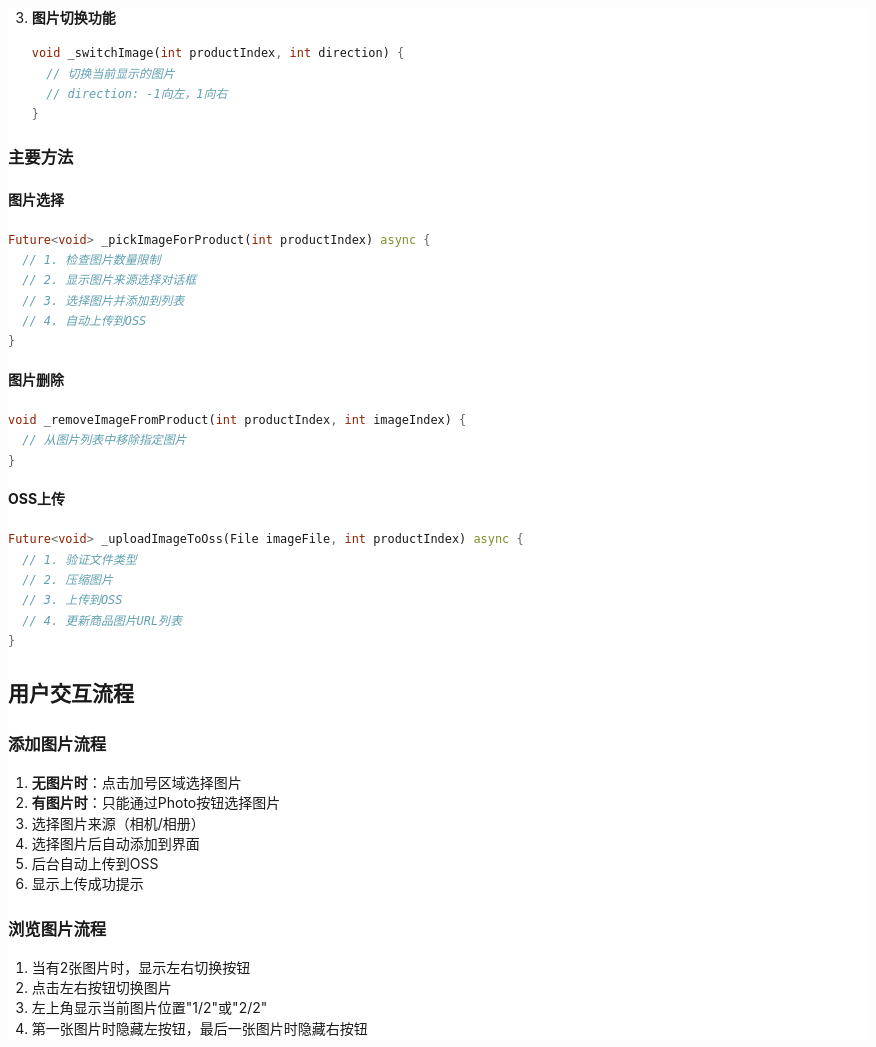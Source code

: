 3. **图片切换功能**
   ```dart
   void _switchImage(int productIndex, int direction) {
     // 切换当前显示的图片
     // direction: -1向左，1向右
   }
   ```

### 主要方法

#### 图片选择
```dart
Future<void> _pickImageForProduct(int productIndex) async {
  // 1. 检查图片数量限制
  // 2. 显示图片来源选择对话框
  // 3. 选择图片并添加到列表
  // 4. 自动上传到OSS
}
```

#### 图片删除
```dart
void _removeImageFromProduct(int productIndex, int imageIndex) {
  // 从图片列表中移除指定图片
}
```

#### OSS上传
```dart
Future<void> _uploadImageToOss(File imageFile, int productIndex) async {
  // 1. 验证文件类型
  // 2. 压缩图片
  // 3. 上传到OSS
  // 4. 更新商品图片URL列表
}
```

## 用户交互流程

### 添加图片流程
1. **无图片时**：点击加号区域选择图片
2. **有图片时**：只能通过Photo按钮选择图片
3. 选择图片来源（相机/相册）
4. 选择图片后自动添加到界面
5. 后台自动上传到OSS
6. 显示上传成功提示

### 浏览图片流程
1. 当有2张图片时，显示左右切换按钮
2. 点击左右按钮切换图片
3. 左上角显示当前图片位置"1/2"或"2/2"
4. 第一张图片时隐藏左按钮，最后一张图片时隐藏右按钮
